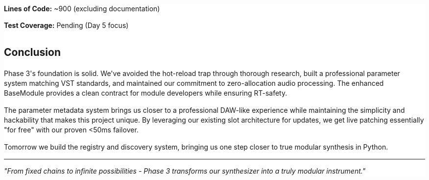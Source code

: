 **Lines of Code:** ~900 (excluding documentation)

**Test Coverage:** Pending (Day 5 focus)

## Conclusion

Phase 3's foundation is solid. We've avoided the hot-reload trap through thorough research, built a professional parameter system matching VST standards, and maintained our commitment to zero-allocation audio processing. The enhanced BaseModule provides a clean contract for module developers while ensuring RT-safety.

The parameter metadata system brings us closer to a professional DAW-like experience while maintaining the simplicity and hackability that makes this project unique. By leveraging our existing slot architecture for updates, we get live patching essentially "for free" with our proven <50ms failover.

Tomorrow we build the registry and discovery system, bringing us one step closer to true modular synthesis in Python.

---

*"From fixed chains to infinite possibilities - Phase 3 transforms our synthesizer into a truly modular instrument."*